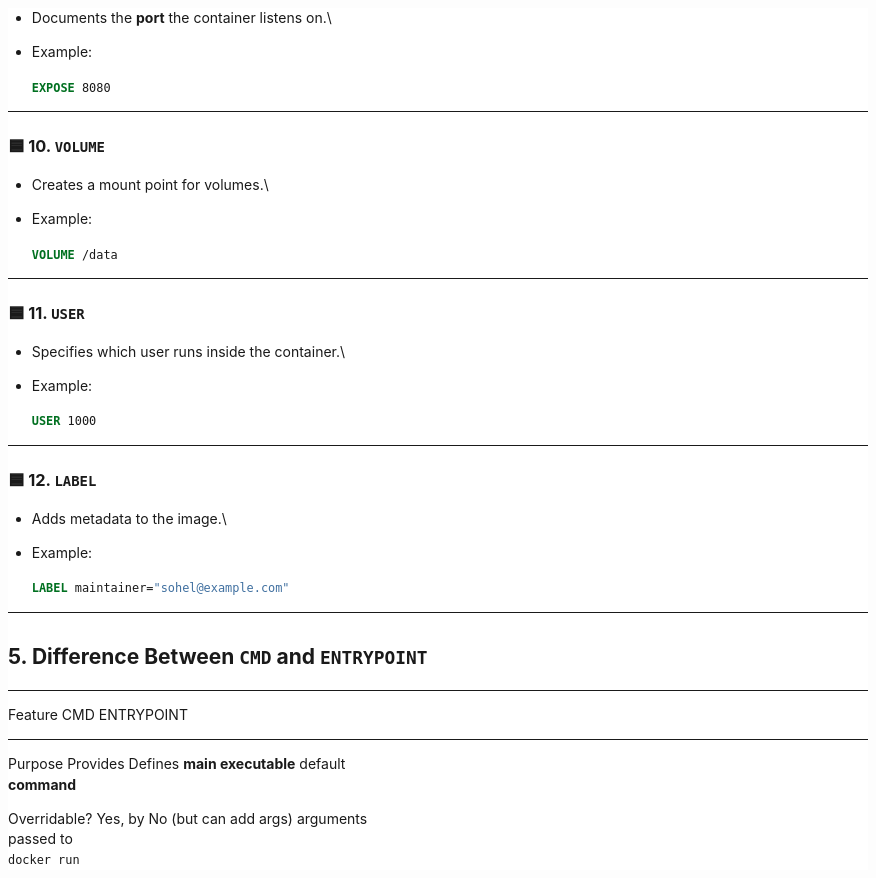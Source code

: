 -   Documents the **port** the container listens on.\

-   Example:

    ``` dockerfile
    EXPOSE 8080
    ```

------------------------------------------------------------------------

### 🟦 10. `VOLUME`

-   Creates a mount point for volumes.\

-   Example:

    ``` dockerfile
    VOLUME /data
    ```

------------------------------------------------------------------------

### 🟦 11. `USER`

-   Specifies which user runs inside the container.\

-   Example:

    ``` dockerfile
    USER 1000
    ```

------------------------------------------------------------------------

### 🟦 12. `LABEL`

-   Adds metadata to the image.\

-   Example:

    ``` dockerfile
    LABEL maintainer="sohel@example.com"
    ```

------------------------------------------------------------------------

## 5. Difference Between `CMD` and `ENTRYPOINT`

  ------------------------------------------------------------------------
  Feature                  CMD            ENTRYPOINT
  ------------------------ -------------- --------------------------------
  Purpose                  Provides       Defines **main executable**
                           default        
                           **command**    

  Overridable?             Yes, by        No (but can add args)
                           arguments      
                           passed to      
                           `docker run`   
